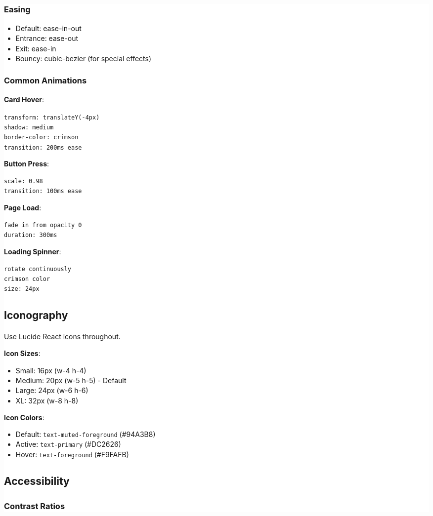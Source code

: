 ### Easing

- Default: ease-in-out
- Entrance: ease-out
- Exit: ease-in
- Bouncy: cubic-bezier (for special effects)

### Common Animations

**Card Hover**:
```
transform: translateY(-4px)
shadow: medium
border-color: crimson
transition: 200ms ease
```

**Button Press**:
```
scale: 0.98
transition: 100ms ease
```

**Page Load**:
```
fade in from opacity 0
duration: 300ms
```

**Loading Spinner**:
```
rotate continuously
crimson color
size: 24px
```

## Iconography

Use Lucide React icons throughout.

**Icon Sizes**:
- Small: 16px (w-4 h-4)
- Medium: 20px (w-5 h-5) - Default
- Large: 24px (w-6 h-6)
- XL: 32px (w-8 h-8)

**Icon Colors**:
- Default: `text-muted-foreground` (#94A3B8)
- Active: `text-primary` (#DC2626)
- Hover: `text-foreground` (#F9FAFB)

## Accessibility

### Contrast Ratios
